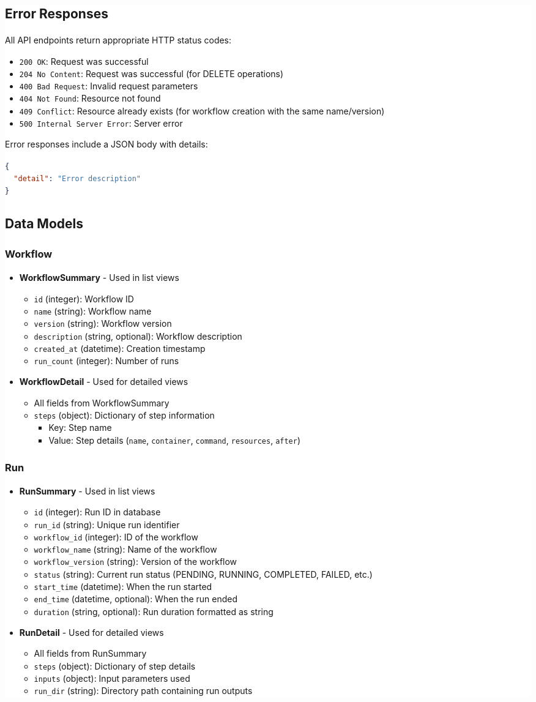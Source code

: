 ## Error Responses

All API endpoints return appropriate HTTP status codes:

- `200 OK`: Request was successful
- `204 No Content`: Request was successful (for DELETE operations)
- `400 Bad Request`: Invalid request parameters
- `404 Not Found`: Resource not found
- `409 Conflict`: Resource already exists (for workflow creation with the same name/version)
- `500 Internal Server Error`: Server error

Error responses include a JSON body with details:

```json
{
  "detail": "Error description"
}
```

## Data Models

### Workflow

- **WorkflowSummary** - Used in list views
  - `id` (integer): Workflow ID
  - `name` (string): Workflow name
  - `version` (string): Workflow version
  - `description` (string, optional): Workflow description
  - `created_at` (datetime): Creation timestamp
  - `run_count` (integer): Number of runs

- **WorkflowDetail** - Used for detailed views
  - All fields from WorkflowSummary
  - `steps` (object): Dictionary of step information
    - Key: Step name
    - Value: Step details (`name`, `container`, `command`, `resources`, `after`)

### Run

- **RunSummary** - Used in list views
  - `id` (integer): Run ID in database
  - `run_id` (string): Unique run identifier
  - `workflow_id` (integer): ID of the workflow
  - `workflow_name` (string): Name of the workflow
  - `workflow_version` (string): Version of the workflow
  - `status` (string): Current run status (PENDING, RUNNING, COMPLETED, FAILED, etc.)
  - `start_time` (datetime): When the run started
  - `end_time` (datetime, optional): When the run ended
  - `duration` (string, optional): Run duration formatted as string

- **RunDetail** - Used for detailed views
  - All fields from RunSummary
  - `steps` (object): Dictionary of step details
  - `inputs` (object): Input parameters used
  - `run_dir` (string): Directory path containing run outputs
